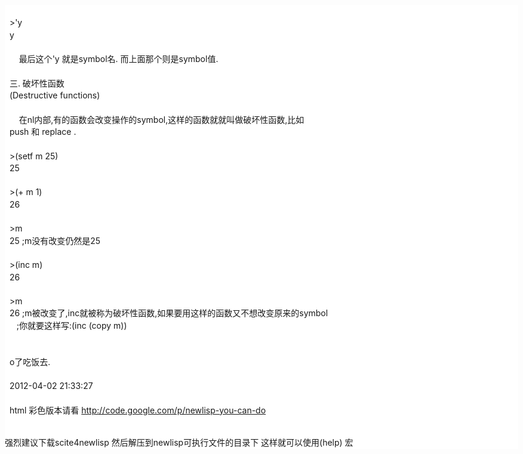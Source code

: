   <br>
  <span>&gt;</span><span>&#39;</span><span>y</span><br>
  <span>y</span><br>
  <br>
  <span>    最后这个</span><span>&#39;</span><span>y</span><span> 就是</span><span>symbol名.</span><span> 而上面那个则是</span><span>symbol值.</span><br>
  <br>
  <span>三</span><span>.</span><span> 破坏性函数</span><br>
  <span>(</span><span>Destructive</span><span> </span><span>functions</span><span>)</span><br>
  <br>
  <span>    在</span><span>nl内部,有的函数会改变操作的symbol,这样的函数就就叫做破坏性函数,比如</span><br>
  <span>push</span><span> 和 </span><span>replace</span><span> </span><span>.</span><br>
  <br>
  <span>&gt;</span><span>(</span><span>setf</span><span> </span><span>m</span><span> </span><span>25</span><span>)</span><br>
  <span>25</span><br>
  <br>
  <span>&gt;</span><span>(</span><span>+</span><span> </span><span>m</span><span> </span><span>1</span><span>)</span><br>
  <span>26</span><br>
  <br>
  <span>&gt;m</span><br>
  <span>25</span><span> </span><span>;m没有改变仍然是25</span><br>
  <br>
  <span>&gt;</span><span>(</span><span>inc</span><span> </span><span>m</span><span>)</span><br>
  <span>26</span><br>
  <br>
  <span>&gt;m</span><br>
  <span>26</span><span> </span><span>;m被改变了,inc就被称为破坏性函数,如果要用这样的函数又不想改变原来的symbol</span><br>
  <span>   </span><span>;你就要这样写:(inc (copy m))</span><br>
  <br>
  <br>
  <span>o了吃饭去.</span><br>
  <br>
  <span>2012-04-02</span><span> </span><span>21:33:27</span><br>
  <br>
  <span>html</span><span> 彩色版本请看 </span><span><a href="http://code.google.com/p/newlisp-you-can-do">http://code.google.com/p/newlisp-you-can-do</a></span><br>
  <br>

强烈建议下载scite4newlisp
然后解压到newlisp可执行文件的目录下
这样就可以使用(help) 宏
  <span></span></span></span></span></span></span>